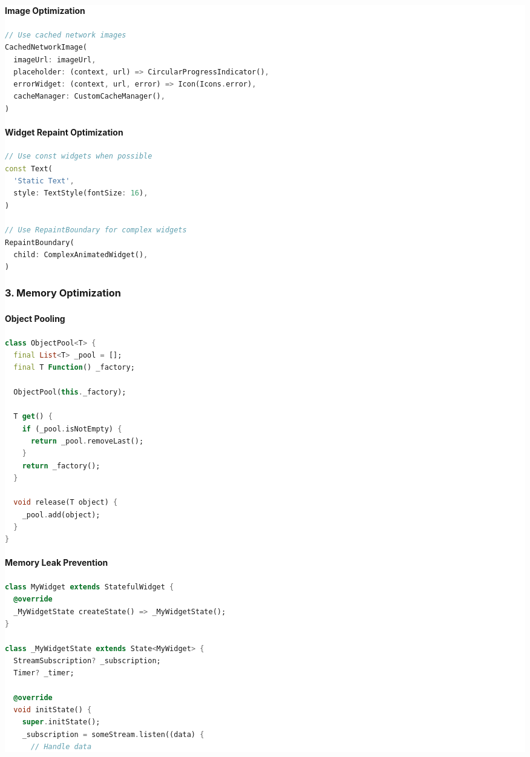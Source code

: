 #### Image Optimization
```dart
// Use cached network images
CachedNetworkImage(
  imageUrl: imageUrl,
  placeholder: (context, url) => CircularProgressIndicator(),
  errorWidget: (context, url, error) => Icon(Icons.error),
  cacheManager: CustomCacheManager(),
)
```

#### Widget Repaint Optimization
```dart
// Use const widgets when possible
const Text(
  'Static Text',
  style: TextStyle(fontSize: 16),
)

// Use RepaintBoundary for complex widgets
RepaintBoundary(
  child: ComplexAnimatedWidget(),
)
```

### 3. Memory Optimization

#### Object Pooling
```dart
class ObjectPool<T> {
  final List<T> _pool = [];
  final T Function() _factory;

  ObjectPool(this._factory);

  T get() {
    if (_pool.isNotEmpty) {
      return _pool.removeLast();
    }
    return _factory();
  }

  void release(T object) {
    _pool.add(object);
  }
}
```

#### Memory Leak Prevention
```dart
class MyWidget extends StatefulWidget {
  @override
  _MyWidgetState createState() => _MyWidgetState();
}

class _MyWidgetState extends State<MyWidget> {
  StreamSubscription? _subscription;
  Timer? _timer;

  @override
  void initState() {
    super.initState();
    _subscription = someStream.listen((data) {
      // Handle data
```